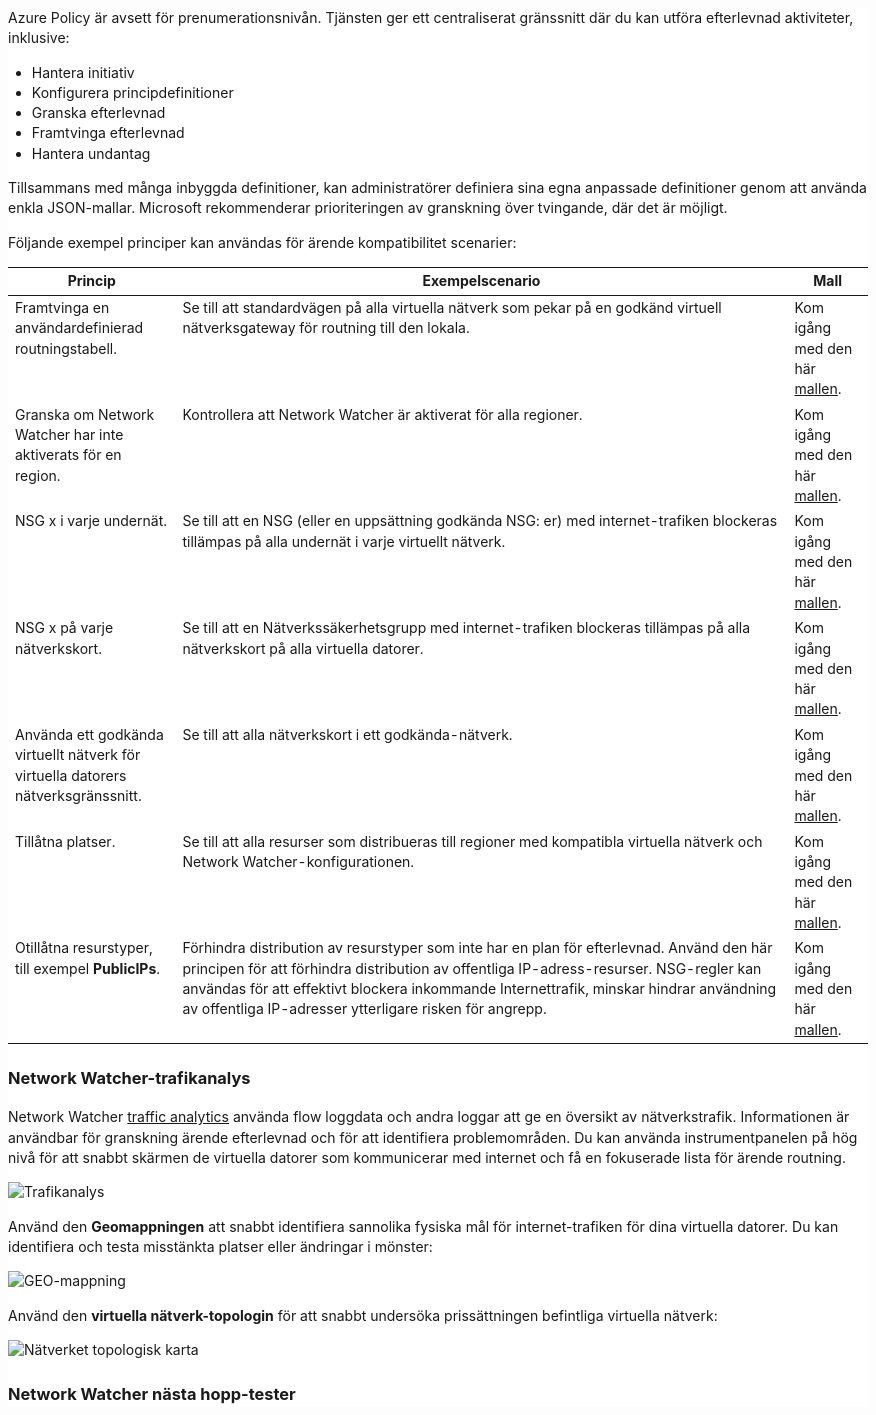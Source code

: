 Azure Policy är avsett för prenumerationsnivån. Tjänsten ger ett centraliserat gränssnitt där du kan utföra efterlevnad aktiviteter, inklusive:
- Hantera initiativ
- Konfigurera principdefinitioner
- Granska efterlevnad
- Framtvinga efterlevnad
- Hantera undantag

Tillsammans med många inbyggda definitioner, kan administratörer definiera sina egna anpassade definitioner genom att använda enkla JSON-mallar. Microsoft rekommenderar prioriteringen av granskning över tvingande, där det är möjligt.

Följande exempel principer kan användas för ärende kompatibilitet scenarier:

|Princip  |Exempelscenario  |Mall  |
|---------|---------|---------|
|Framtvinga en användardefinierad routningstabell. | Se till att standardvägen på alla virtuella nätverk som pekar på en godkänd virtuell nätverksgateway för routning till den lokala.    | Kom igång med den här [mallen](https://docs.microsoft.com/azure/azure-policy/scripts/no-user-def-route-table). |
|Granska om Network Watcher har inte aktiverats för en region.  | Kontrollera att Network Watcher är aktiverat för alla regioner.  | Kom igång med den här [mallen](https://docs.microsoft.com/azure/azure-policy/scripts/net-watch-not-enabled). |
|NSG x i varje undernät.  | Se till att en NSG (eller en uppsättning godkända NSG: er) med internet-trafiken blockeras tillämpas på alla undernät i varje virtuellt nätverk. | Kom igång med den här [mallen](https://docs.microsoft.com/azure/azure-policy/scripts/nsg-on-subnet). |
|NSG x på varje nätverkskort. | Se till att en Nätverkssäkerhetsgrupp med internet-trafiken blockeras tillämpas på alla nätverkskort på alla virtuella datorer. | Kom igång med den här [mallen](https://docs.microsoft.com/azure/azure-policy/scripts/nsg-on-nic). |
|Använda ett godkända virtuellt nätverk för virtuella datorers nätverksgränssnitt.  | Se till att alla nätverkskort i ett godkända-nätverk. | Kom igång med den här [mallen](https://docs.microsoft.com/azure/azure-policy/scripts/use-approved-vnet-vm-nics). |
|Tillåtna platser. | Se till att alla resurser som distribueras till regioner med kompatibla virtuella nätverk och Network Watcher-konfigurationen.  | Kom igång med den här [mallen](https://docs.microsoft.com/azure/azure-policy/scripts/allowed-locs). |
|Otillåtna resurstyper, till exempel **PublicIPs**. | Förhindra distribution av resurstyper som inte har en plan för efterlevnad. Använd den här principen för att förhindra distribution av offentliga IP-adress-resurser. NSG-regler kan användas för att effektivt blockera inkommande Internettrafik, minskar hindrar användning av offentliga IP-adresser ytterligare risken för angrepp.   | Kom igång med den här [mallen](https://docs.microsoft.com/azure/azure-policy/scripts/not-allowed-res-type).  |

### <a name="network-watcher-traffic-analytics"></a>Network Watcher-trafikanalys

Network Watcher [traffic analytics](https://azure.microsoft.com/en-in/blog/traffic-analytics-in-preview/) använda flow loggdata och andra loggar att ge en översikt av nätverkstrafik. Informationen är användbar för granskning ärende efterlevnad och för att identifiera problemområden. Du kan använda instrumentpanelen på hög nivå för att snabbt skärmen de virtuella datorer som kommunicerar med internet och få en fokuserade lista för ärende routning.

![Trafikanalys](media/tic-traffic-analytics-1.png)

Använd den **Geomappningen** att snabbt identifiera sannolika fysiska mål för internet-trafiken för dina virtuella datorer. Du kan identifiera och testa misstänkta platser eller ändringar i mönster:

![GEO-mappning](media/tic-traffic-analytics-2.png)

Använd den **virtuella nätverk-topologin** för att snabbt undersöka prissättningen befintliga virtuella nätverk:

![Nätverket topologisk karta](media/tic-traffic-analytics-3.png)

### <a name="network-watcher-next-hop-tests"></a>Network Watcher nästa hopp-tester
